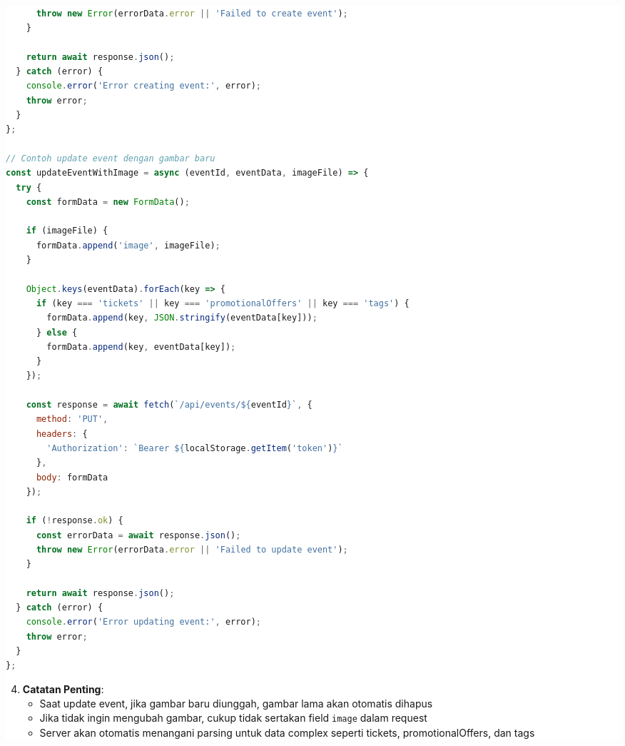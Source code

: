    ```javascript
         throw new Error(errorData.error || 'Failed to create event');
       }
       
       return await response.json();
     } catch (error) {
       console.error('Error creating event:', error);
       throw error;
     }
   };
   
   // Contoh update event dengan gambar baru
   const updateEventWithImage = async (eventId, eventData, imageFile) => {
     try {
       const formData = new FormData();
       
       if (imageFile) {
         formData.append('image', imageFile);
       }
       
       Object.keys(eventData).forEach(key => {
         if (key === 'tickets' || key === 'promotionalOffers' || key === 'tags') {
           formData.append(key, JSON.stringify(eventData[key]));
         } else {
           formData.append(key, eventData[key]);
         }
       });
       
       const response = await fetch(`/api/events/${eventId}`, {
         method: 'PUT',
         headers: {
           'Authorization': `Bearer ${localStorage.getItem('token')}`
         },
         body: formData
       });
       
       if (!response.ok) {
         const errorData = await response.json();
         throw new Error(errorData.error || 'Failed to update event');
       }
       
       return await response.json();
     } catch (error) {
       console.error('Error updating event:', error);
       throw error;
     }
   };
   ```

4. **Catatan Penting**:
   - Saat update event, jika gambar baru diunggah, gambar lama akan otomatis dihapus
   - Jika tidak ingin mengubah gambar, cukup tidak sertakan field `image` dalam request
   - Server akan otomatis menangani parsing untuk data complex seperti tickets, promotionalOffers, dan tags
